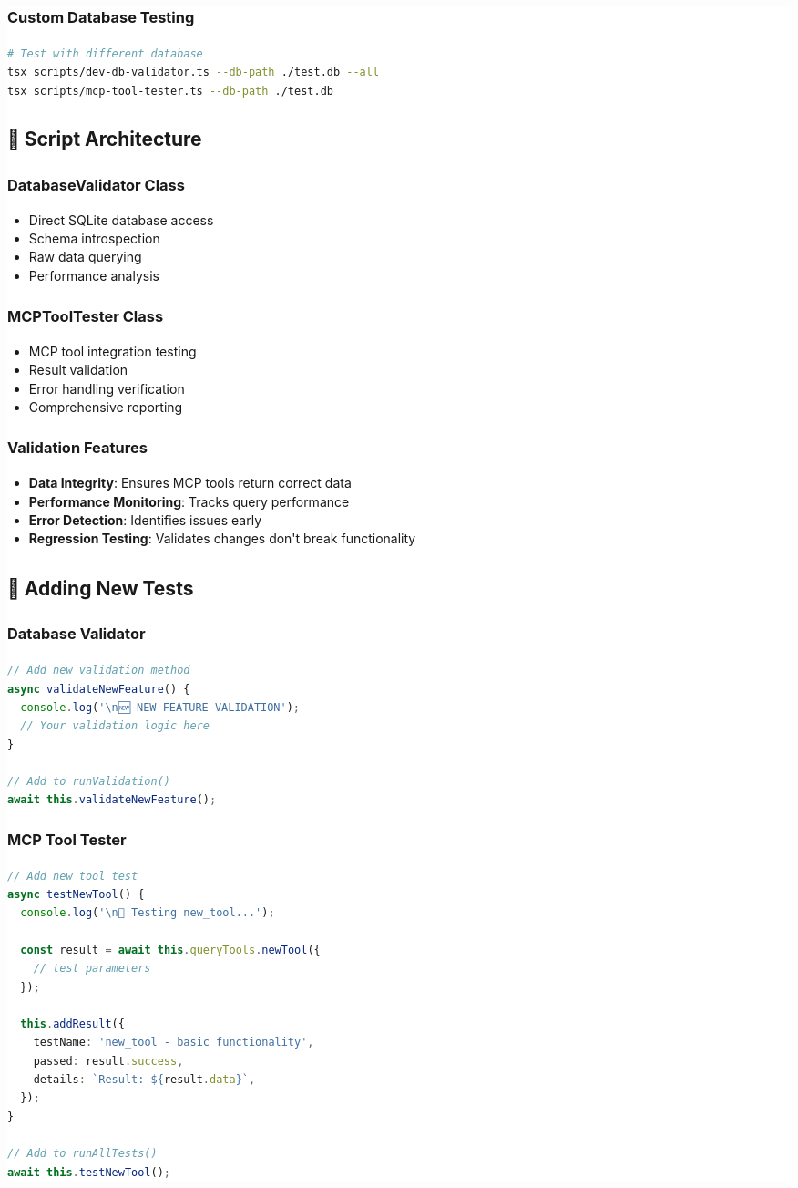 ### Custom Database Testing
```bash
# Test with different database
tsx scripts/dev-db-validator.ts --db-path ./test.db --all
tsx scripts/mcp-tool-tester.ts --db-path ./test.db
```

## 🔧 Script Architecture

### DatabaseValidator Class
- Direct SQLite database access
- Schema introspection
- Raw data querying
- Performance analysis

### MCPToolTester Class
- MCP tool integration testing
- Result validation
- Error handling verification
- Comprehensive reporting

### Validation Features
- **Data Integrity**: Ensures MCP tools return correct data
- **Performance Monitoring**: Tracks query performance
- **Error Detection**: Identifies issues early
- **Regression Testing**: Validates changes don't break functionality

## 📝 Adding New Tests

### Database Validator
```typescript
// Add new validation method
async validateNewFeature() {
  console.log('\n🆕 NEW FEATURE VALIDATION');
  // Your validation logic here
}

// Add to runValidation()
await this.validateNewFeature();
```

### MCP Tool Tester
```typescript
// Add new tool test
async testNewTool() {
  console.log('\n🔧 Testing new_tool...');

  const result = await this.queryTools.newTool({
    // test parameters
  });

  this.addResult({
    testName: 'new_tool - basic functionality',
    passed: result.success,
    details: `Result: ${result.data}`,
  });
}

// Add to runAllTests()
await this.testNewTool();
```
